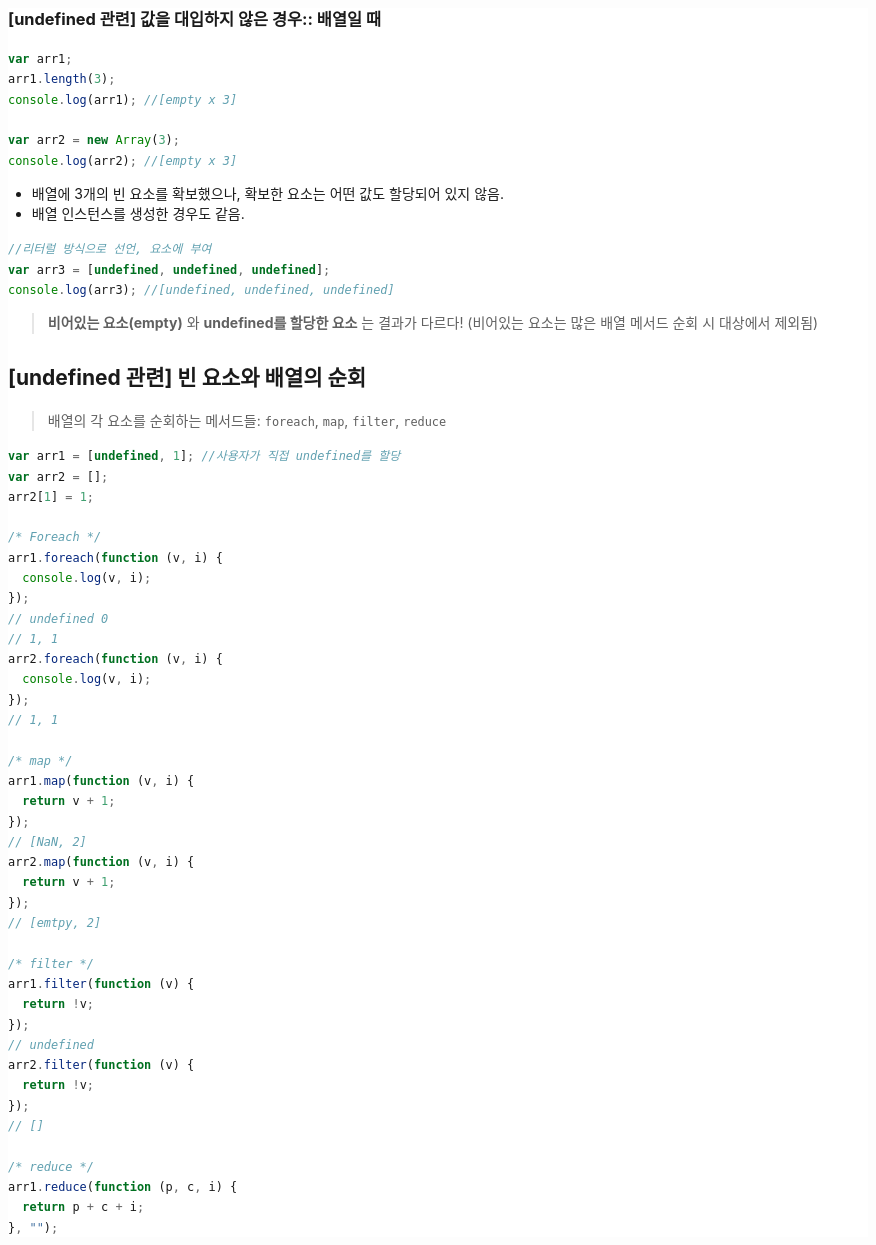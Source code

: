 ### [undefined 관련] 값을 대입하지 않은 경우:: 배열일 때

```javascript
var arr1;
arr1.length(3);
console.log(arr1); //[empty x 3]

var arr2 = new Array(3);
console.log(arr2); //[empty x 3]
```

- 배열에 3개의 빈 요소를 확보했으나, 확보한 요소는 어떤 값도 할당되어 있지 않음.
- 배열 인스턴스를 생성한 경우도 같음.

```javascript
//리터럴 방식으로 선언, 요소에 부여
var arr3 = [undefined, undefined, undefined];
console.log(arr3); //[undefined, undefined, undefined]
```

> **비어있는 요소(empty)** 와 **undefined를 할당한 요소** 는 결과가 다르다! (비어있는 요소는 많은 배열 메서드 순회 시 대상에서 제외됨)

## [undefined 관련] 빈 요소와 배열의 순회

> 배열의 각 요소를 순회하는 메서드들: `foreach`, `map`, `filter`, `reduce`

```javascript
var arr1 = [undefined, 1]; //사용자가 직접 undefined를 할당
var arr2 = [];
arr2[1] = 1;

/* Foreach */
arr1.foreach(function (v, i) {
  console.log(v, i);
});
// undefined 0
// 1, 1
arr2.foreach(function (v, i) {
  console.log(v, i);
});
// 1, 1

/* map */
arr1.map(function (v, i) {
  return v + 1;
});
// [NaN, 2]
arr2.map(function (v, i) {
  return v + 1;
});
// [emtpy, 2]

/* filter */
arr1.filter(function (v) {
  return !v;
});
// undefined
arr2.filter(function (v) {
  return !v;
});
// []

/* reduce */
arr1.reduce(function (p, c, i) {
  return p + c + i;
}, "");
```